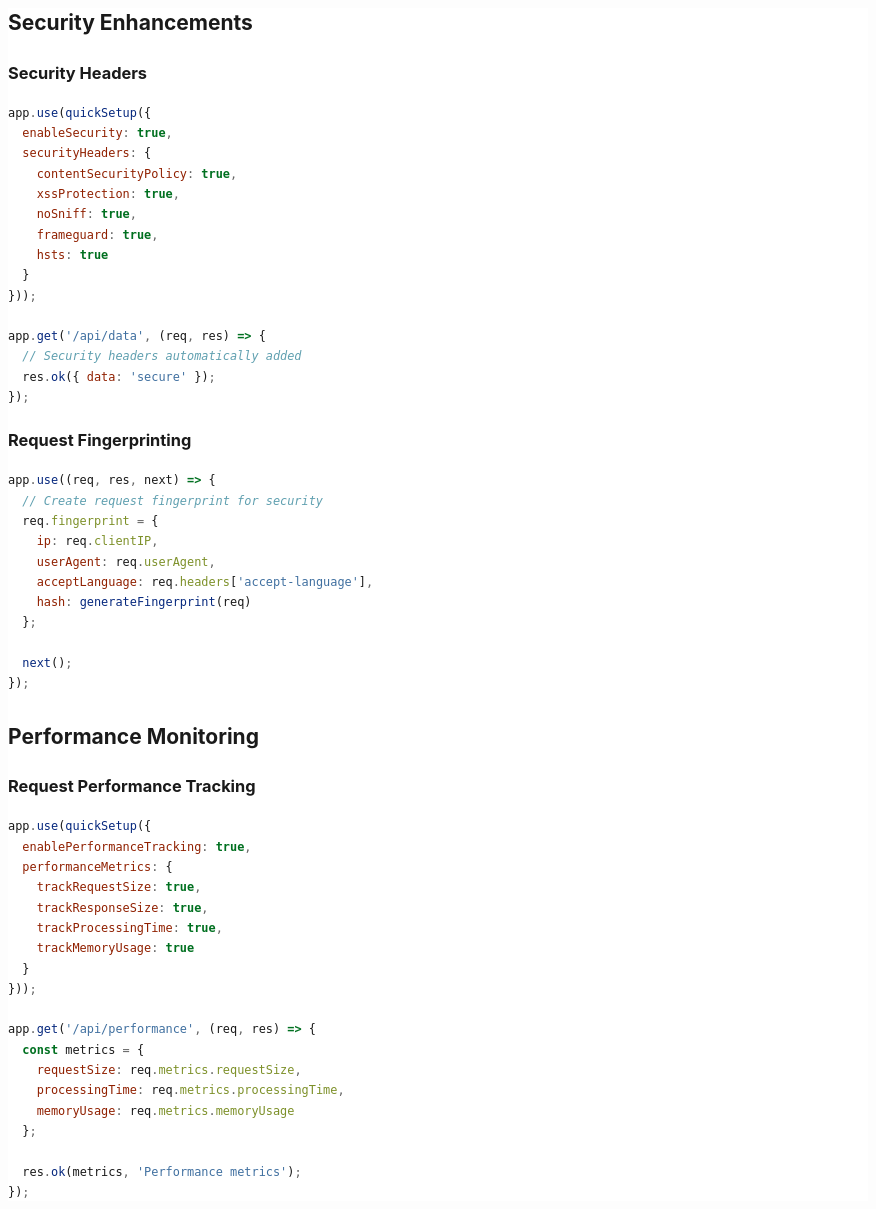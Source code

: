 ## Security Enhancements

### Security Headers

```javascript
app.use(quickSetup({
  enableSecurity: true,
  securityHeaders: {
    contentSecurityPolicy: true,
    xssProtection: true,
    noSniff: true,
    frameguard: true,
    hsts: true
  }
}));

app.get('/api/data', (req, res) => {
  // Security headers automatically added
  res.ok({ data: 'secure' });
});
```

### Request Fingerprinting

```javascript
app.use((req, res, next) => {
  // Create request fingerprint for security
  req.fingerprint = {
    ip: req.clientIP,
    userAgent: req.userAgent,
    acceptLanguage: req.headers['accept-language'],
    hash: generateFingerprint(req)
  };
  
  next();
});
```

## Performance Monitoring

### Request Performance Tracking

```javascript
app.use(quickSetup({
  enablePerformanceTracking: true,
  performanceMetrics: {
    trackRequestSize: true,
    trackResponseSize: true,
    trackProcessingTime: true,
    trackMemoryUsage: true
  }
}));

app.get('/api/performance', (req, res) => {
  const metrics = {
    requestSize: req.metrics.requestSize,
    processingTime: req.metrics.processingTime,
    memoryUsage: req.metrics.memoryUsage
  };
  
  res.ok(metrics, 'Performance metrics');
});
```
